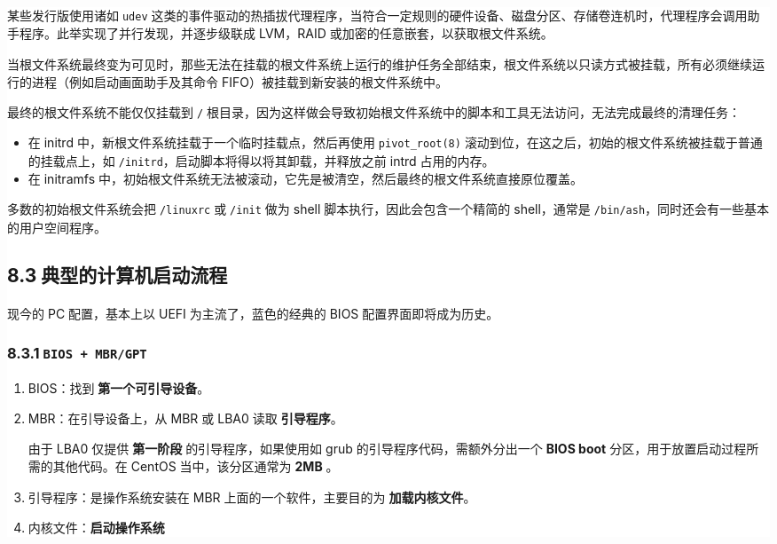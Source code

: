某些发行版使用诸如 `udev` 这类的事件驱动的热插拔代理程序，当符合一定规则的硬件设备、磁盘分区、存储卷连机时，代理程序会调用助手程序。此举实现了并行发现，并逐步级联成 LVM，RAID 或加密的任意嵌套，以获取根文件系统。

当根文件系统最终变为可见时，那些无法在挂载的根文件系统上运行的维护任务全部结束，根文件系统以只读方式被挂载，所有必须继续运行的进程（例如启动画面助手及其命令 FIFO）被挂载到新安装的根文件系统中。

最终的根文件系统不能仅仅挂载到 `/` 根目录，因为这样做会导致初始根文件系统中的脚本和工具无法访问，无法完成最终的清理任务：

* 在 initrd 中，新根文件系统挂载于一个临时挂载点，然后再使用 `pivot_root(8)` 滚动到位，在这之后，初始的根文件系统被挂载于普通的挂载点上，如 `/initrd`，启动脚本将得以将其卸载，并释放之前 intrd 占用的内存。
* 在 initramfs 中，初始根文件系统无法被滚动，它先是被清空，然后最终的根文件系统直接原位覆盖。

多数的初始根文件系统会把 `/linuxrc` 或 `/init` 做为 shell 脚本执行，因此会包含一个精简的 shell，通常是 `/bin/ash`，同时还会有一些基本的用户空间程序。












































## 8.3 典型的计算机启动流程

现今的 PC 配置，基本上以 UEFI 为主流了，蓝色的经典的 BIOS 配置界面即将成为历史。



### 8.3.1 `BIOS + MBR/GPT`

1. BIOS：找到 **第一个可引导设备**。

2. MBR：在引导设备上，从 MBR 或 LBA0 读取 **引导程序**。

	由于 LBA0 仅提供 **第一阶段** 的引导程序，如果使用如 grub 的引导程序代码，需额外分出一个 **BIOS boot** 分区，用于放置启动过程所需的其他代码。在 CentOS 当中，该分区通常为 **2MB** 。

3. 引导程序：是操作系统安装在 MBR 上面的一个软件，主要目的为 **加载内核文件**。

4. 内核文件：**启动操作系统**
